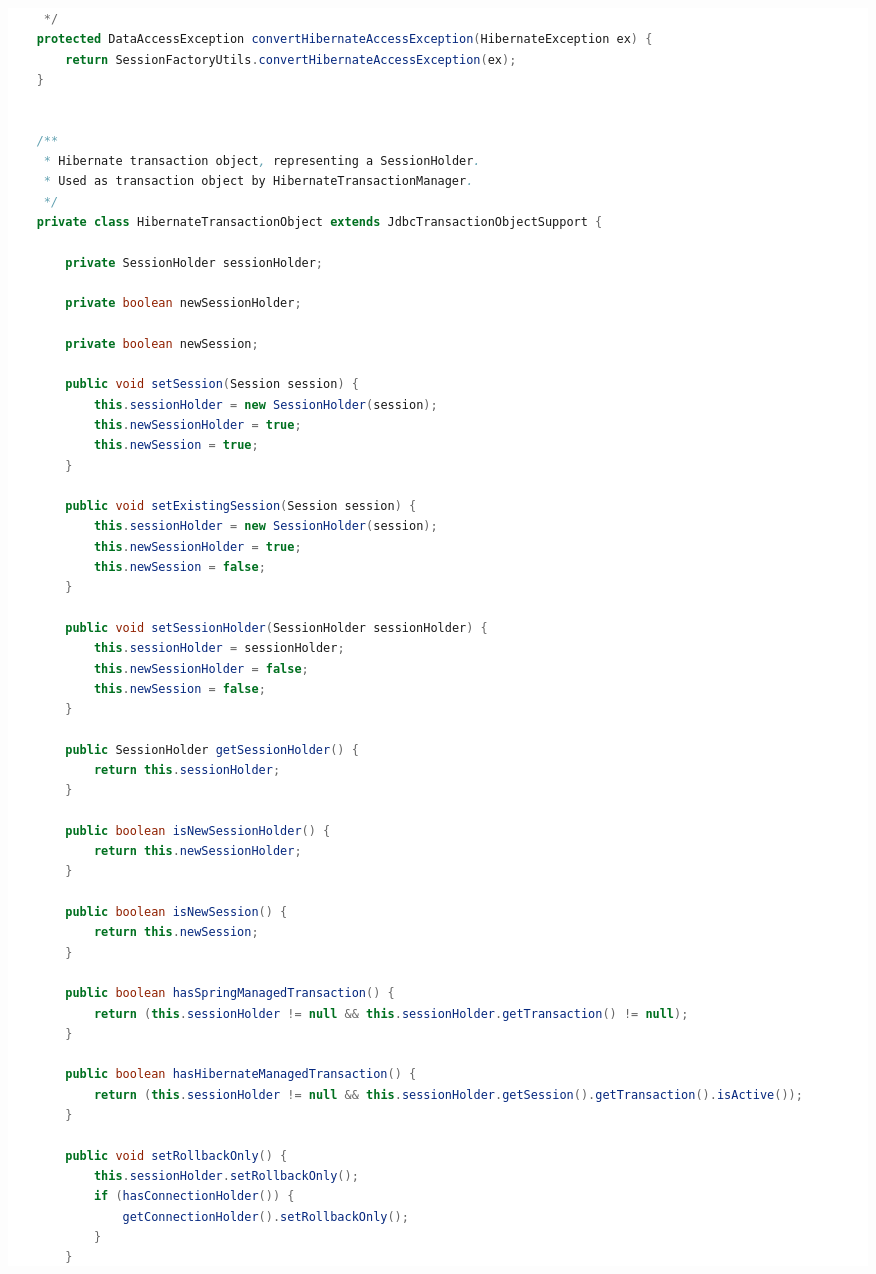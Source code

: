 ```java
	 */
	protected DataAccessException convertHibernateAccessException(HibernateException ex) {
		return SessionFactoryUtils.convertHibernateAccessException(ex);
	}


	/**
	 * Hibernate transaction object, representing a SessionHolder.
	 * Used as transaction object by HibernateTransactionManager.
	 */
	private class HibernateTransactionObject extends JdbcTransactionObjectSupport {

		private SessionHolder sessionHolder;

		private boolean newSessionHolder;

		private boolean newSession;

		public void setSession(Session session) {
			this.sessionHolder = new SessionHolder(session);
			this.newSessionHolder = true;
			this.newSession = true;
		}

		public void setExistingSession(Session session) {
			this.sessionHolder = new SessionHolder(session);
			this.newSessionHolder = true;
			this.newSession = false;
		}

		public void setSessionHolder(SessionHolder sessionHolder) {
			this.sessionHolder = sessionHolder;
			this.newSessionHolder = false;
			this.newSession = false;
		}

		public SessionHolder getSessionHolder() {
			return this.sessionHolder;
		}

		public boolean isNewSessionHolder() {
			return this.newSessionHolder;
		}

		public boolean isNewSession() {
			return this.newSession;
		}

		public boolean hasSpringManagedTransaction() {
			return (this.sessionHolder != null && this.sessionHolder.getTransaction() != null);
		}

		public boolean hasHibernateManagedTransaction() {
			return (this.sessionHolder != null && this.sessionHolder.getSession().getTransaction().isActive());
		}

		public void setRollbackOnly() {
			this.sessionHolder.setRollbackOnly();
			if (hasConnectionHolder()) {
				getConnectionHolder().setRollbackOnly();
			}
		}
```